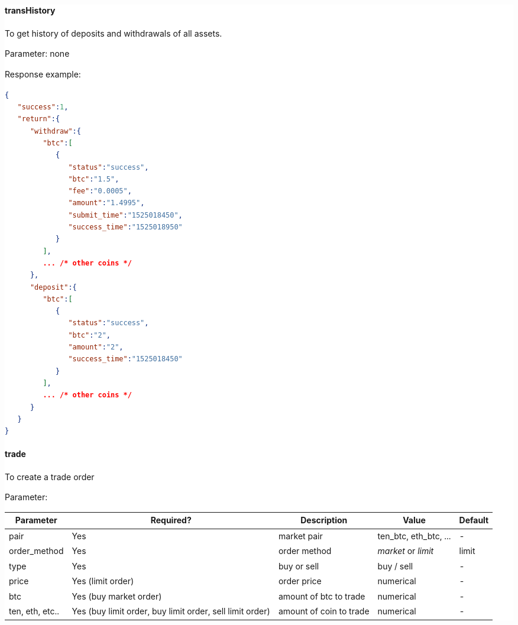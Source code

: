 #### transHistory
To get history of deposits and withdrawals of all assets.

Parameter: none

Response example:
```json
{
   "success":1,
   "return":{
      "withdraw":{
         "btc":[
            {
               "status":"success",
               "btc":"1.5",
               "fee":"0.0005",
               "amount":"1.4995",
               "submit_time":"1525018450",
               "success_time":"1525018950"
            }
         ],
         ... /* other coins */
      },
      "deposit":{
         "btc":[
            {
               "status":"success",
               "btc":"2",
               "amount":"2",
               "success_time":"1525018450"
            }
         ],
         ... /* other coins */
      }
   }
}
```

#### trade

To create a trade order

Parameter:

| Parameter  | Required? | Description | Value | Default |
| ------------- | ------------- |  ------------- |  ------------- |  ------------- |
| pair | Yes | market pair | ten_btc, eth_btc, ... | -  |
| order_method | Yes | order method | *market* or *limit* | limit  |
| type | Yes | buy or sell | buy / sell | - |
| price | Yes (limit order) | order price | numerical | - |
| btc | Yes (buy market order) | amount of btc to trade | numerical | - |
| ten, eth, etc.. | Yes (buy limit order, buy limit order, sell limit order) | amount of coin to trade | numerical | - |

